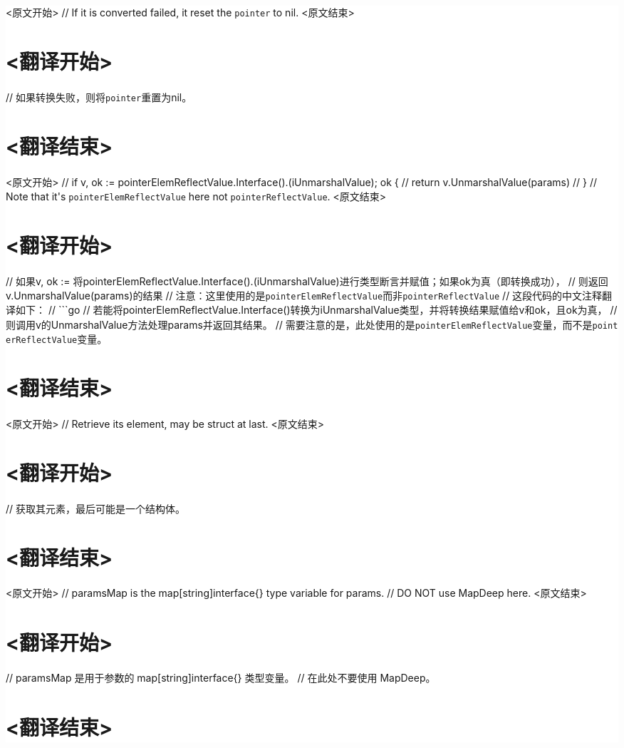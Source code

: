 
<原文开始>
// If it is converted failed, it reset the `pointer` to nil.
<原文结束>

# <翻译开始>
// 如果转换失败，则将`pointer`重置为nil。
# <翻译结束>


<原文开始>
		// if v, ok := pointerElemReflectValue.Interface().(iUnmarshalValue); ok {
		//	return v.UnmarshalValue(params)
		// }
		// Note that it's `pointerElemReflectValue` here not `pointerReflectValue`.
<原文结束>

# <翻译开始>
// 如果v, ok := 将pointerElemReflectValue.Interface().(iUnmarshalValue)进行类型断言并赋值；如果ok为真（即转换成功），
// 则返回v.UnmarshalValue(params)的结果
// 注意：这里使用的是`pointerElemReflectValue`而非`pointerReflectValue`
// 这段代码的中文注释翻译如下：
// ```go
// 若能将pointerElemReflectValue.Interface()转换为iUnmarshalValue类型，并将转换结果赋值给v和ok，且ok为真，
// 则调用v的UnmarshalValue方法处理params并返回其结果。
// 需要注意的是，此处使用的是`pointerElemReflectValue`变量，而不是`pointerReflectValue`变量。
# <翻译结束>


<原文开始>
// Retrieve its element, may be struct at last.
<原文结束>

# <翻译开始>
// 获取其元素，最后可能是一个结构体。
# <翻译结束>


<原文开始>
	// paramsMap is the map[string]interface{} type variable for params.
	// DO NOT use MapDeep here.
<原文结束>

# <翻译开始>
// paramsMap 是用于参数的 map[string]interface{} 类型变量。
// 在此处不要使用 MapDeep。
# <翻译结束>
